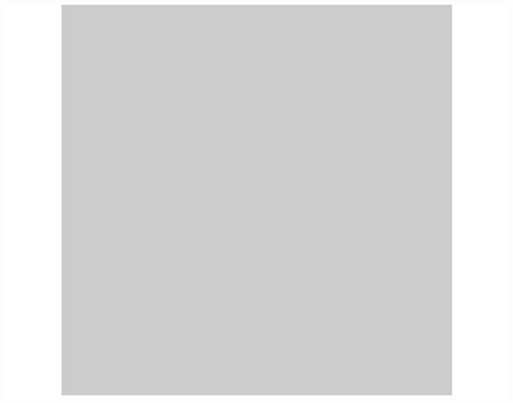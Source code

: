 <section class="image-gallery" itemscope itemtype="http://schema.org/ImageGallery">
  <figure itemprop="associatedMedia" itemscope itemtype="http://schema.org/ImageObject">
    <a href="//content.11route.com/posts/2016/tenerife-spain/DSC01824-2000.jpg" itemprop="contentUrl" data-size="2000x1333">
      <img src="/images/bg.png" data-src="//content.11route.com/posts/2016/tenerife-spain/DSC01824-1000.jpg" width="1000" height="667" itemprop="thumbnail" alt="Tenerife, Spain" />
    </a>
  </figure>
  <figure itemprop="associatedMedia" itemscope itemtype="http://schema.org/ImageObject">
    <a href="//content.11route.com/posts/2016/tenerife-spain/DSC01773-2000.jpg" itemprop="contentUrl" data-size="2000x1333">